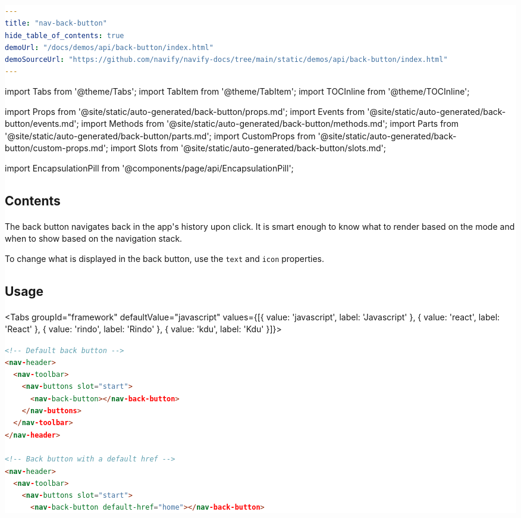 ```yaml
---
title: "nav-back-button"
hide_table_of_contents: true
demoUrl: "/docs/demos/api/back-button/index.html"
demoSourceUrl: "https://github.com/navify/navify-docs/tree/main/static/demos/api/back-button/index.html"
---
```

import Tabs from '@theme/Tabs';
import TabItem from '@theme/TabItem';
import TOCInline from '@theme/TOCInline';

import Props from '@site/static/auto-generated/back-button/props.md';
import Events from '@site/static/auto-generated/back-button/events.md';
import Methods from '@site/static/auto-generated/back-button/methods.md';
import Parts from '@site/static/auto-generated/back-button/parts.md';
import CustomProps from '@site/static/auto-generated/back-button/custom-props.md';
import Slots from '@site/static/auto-generated/back-button/slots.md';

<head>
  <title>Back Button | nav-back-button: Custom Menu Icon for Applications</title>
  <meta name="description" content="The nav-back-button is a custom menu icon for Android, iOS, and Progressive Web Apps. Use Navify Framework components to easily build applications." />
</head>

import EncapsulationPill from '@components/page/api/EncapsulationPill';

<EncapsulationPill type="shadow" />

<h2 className="table-of-contents__title">Contents</h2>

<TOCInline
  toc={toc}
  maxHeadingLevel={2}
/>



The back button navigates back in the app's history upon click. It is smart enough to know what to render based on the mode and when to show based on the navigation stack.

To change what is displayed in the back button, use the `text` and `icon` properties.




## Usage

<Tabs groupId="framework" defaultValue="javascript" values={[{ value: 'javascript', label: 'Javascript' }, { value: 'react', label: 'React' }, { value: 'rindo', label: 'Rindo' }, { value: 'kdu', label: 'Kdu' }]}>

<TabItem value="javascript">

```html
<!-- Default back button -->
<nav-header>
  <nav-toolbar>
    <nav-buttons slot="start">
      <nav-back-button></nav-back-button>
    </nav-buttons>
  </nav-toolbar>
</nav-header>

<!-- Back button with a default href -->
<nav-header>
  <nav-toolbar>
    <nav-buttons slot="start">
      <nav-back-button default-href="home"></nav-back-button>
```